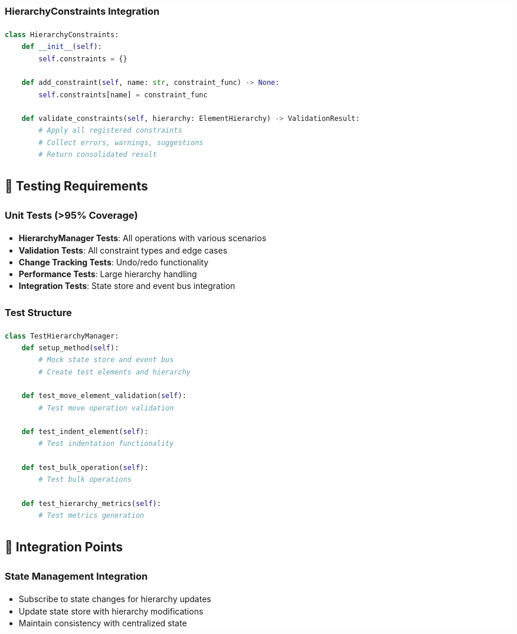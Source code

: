 ### HierarchyConstraints Integration
```python
class HierarchyConstraints:
    def __init__(self):
        self.constraints = {}
    
    def add_constraint(self, name: str, constraint_func) -> None:
        self.constraints[name] = constraint_func
    
    def validate_constraints(self, hierarchy: ElementHierarchy) -> ValidationResult:
        # Apply all registered constraints
        # Collect errors, warnings, suggestions
        # Return consolidated result
```

## 🧪 Testing Requirements

### Unit Tests (>95% Coverage)
- **HierarchyManager Tests**: All operations with various scenarios
- **Validation Tests**: All constraint types and edge cases
- **Change Tracking Tests**: Undo/redo functionality
- **Performance Tests**: Large hierarchy handling
- **Integration Tests**: State store and event bus integration

### Test Structure
```python
class TestHierarchyManager:
    def setup_method(self):
        # Mock state store and event bus
        # Create test elements and hierarchy
        
    def test_move_element_validation(self):
        # Test move operation validation
        
    def test_indent_element(self):
        # Test indentation functionality
        
    def test_bulk_operation(self):
        # Test bulk operations
        
    def test_hierarchy_metrics(self):
        # Test metrics generation
```

## 🔗 Integration Points

### State Management Integration
- Subscribe to state changes for hierarchy updates
- Update state store with hierarchy modifications
- Maintain consistency with centralized state
